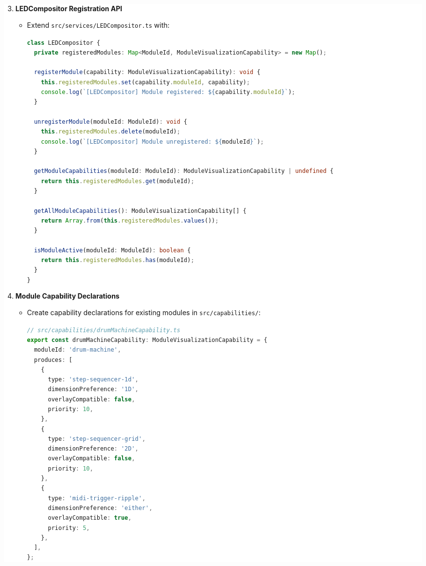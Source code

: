 3. **LEDCompositor Registration API**
   - Extend `src/services/LEDCompositor.ts` with:
     ```typescript
     class LEDCompositor {
       private registeredModules: Map<ModuleId, ModuleVisualizationCapability> = new Map();

       registerModule(capability: ModuleVisualizationCapability): void {
         this.registeredModules.set(capability.moduleId, capability);
         console.log(`[LEDCompositor] Module registered: ${capability.moduleId}`);
       }

       unregisterModule(moduleId: ModuleId): void {
         this.registeredModules.delete(moduleId);
         console.log(`[LEDCompositor] Module unregistered: ${moduleId}`);
       }

       getModuleCapabilities(moduleId: ModuleId): ModuleVisualizationCapability | undefined {
         return this.registeredModules.get(moduleId);
       }

       getAllModuleCapabilities(): ModuleVisualizationCapability[] {
         return Array.from(this.registeredModules.values());
       }

       isModuleActive(moduleId: ModuleId): boolean {
         return this.registeredModules.has(moduleId);
       }
     }
     ```

4. **Module Capability Declarations**
   - Create capability declarations for existing modules in `src/capabilities/`:
     ```typescript
     // src/capabilities/drumMachineCapability.ts
     export const drumMachineCapability: ModuleVisualizationCapability = {
       moduleId: 'drum-machine',
       produces: [
         {
           type: 'step-sequencer-1d',
           dimensionPreference: '1D',
           overlayCompatible: false,
           priority: 10,
         },
         {
           type: 'step-sequencer-grid',
           dimensionPreference: '2D',
           overlayCompatible: false,
           priority: 10,
         },
         {
           type: 'midi-trigger-ripple',
           dimensionPreference: 'either',
           overlayCompatible: true,
           priority: 5,
         },
       ],
     };
     ```

